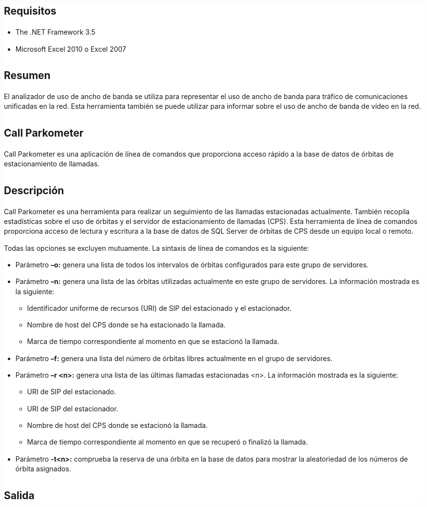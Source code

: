 ## Requisitos

  - The .NET Framework 3.5

  - Microsoft Excel 2010 o Excel 2007

## Resumen

El analizador de uso de ancho de banda se utiliza para representar el uso de ancho de banda para tráfico de comunicaciones unificadas en la red. Esta herramienta también se puede utilizar para informar sobre el uso de ancho de banda de vídeo en la red.

## Call Parkometer

Call Parkometer es una aplicación de línea de comandos que proporciona acceso rápido a la base de datos de órbitas de estacionamiento de llamadas.

## Descripción

Call Parkometer es una herramienta para realizar un seguimiento de las llamadas estacionadas actualmente. También recopila estadísticas sobre el uso de órbitas y el servidor de estacionamiento de llamadas (CPS). Esta herramienta de línea de comandos proporciona acceso de lectura y escritura a la base de datos de SQL Server de órbitas de CPS desde un equipo local o remoto.

Todas las opciones se excluyen mutuamente. La sintaxis de línea de comandos es la siguiente:

  - Parámetro **–o:** genera una lista de todos los intervalos de órbitas configurados para este grupo de servidores.

  - Parámetro **–n:** genera una lista de las órbitas utilizadas actualmente en este grupo de servidores. La información mostrada es la siguiente:
    
      - Identificador uniforme de recursos (URI) de SIP del estacionado y el estacionador.
    
      - Nombre de host del CPS donde se ha estacionado la llamada.
    
      - Marca de tiempo correspondiente al momento en que se estacionó la llamada.

  - Parámetro **–f:** genera una lista del número de órbitas libres actualmente en el grupo de servidores.

  - Parámetro **–r \<n\>:** genera una lista de las últimas llamadas estacionadas \<n\>. La información mostrada es la siguiente:
    
      - URI de SIP del estacionado.
    
      - URI de SIP del estacionador.
    
      - Nombre de host del CPS donde se estacionó la llamada.
    
      - Marca de tiempo correspondiente al momento en que se recuperó o finalizó la llamada.

  - Parámetro **-t\<n\>:** comprueba la reserva de una órbita en la base de datos para mostrar la aleatoriedad de los números de órbita asignados.

## Salida
